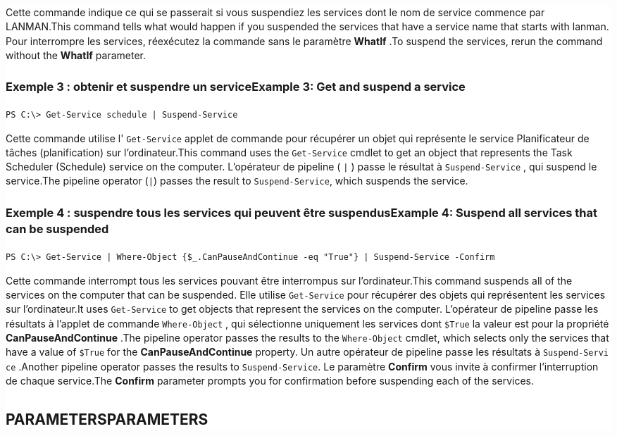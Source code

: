 <span data-ttu-id="ad02a-117">Cette commande indique ce qui se passerait si vous suspendiez les services dont le nom de service commence par LANMAN.</span><span class="sxs-lookup"><span data-stu-id="ad02a-117">This command tells what would happen if you suspended the services that have a service name that starts with lanman.</span></span> <span data-ttu-id="ad02a-118">Pour interrompre les services, réexécutez la commande sans le paramètre **WhatIf** .</span><span class="sxs-lookup"><span data-stu-id="ad02a-118">To suspend the services, rerun the command without the **WhatIf** parameter.</span></span>

### <span data-ttu-id="ad02a-119">Exemple 3 : obtenir et suspendre un service</span><span class="sxs-lookup"><span data-stu-id="ad02a-119">Example 3: Get and suspend a service</span></span>

```
PS C:\> Get-Service schedule | Suspend-Service
```

<span data-ttu-id="ad02a-120">Cette commande utilise l' `Get-Service` applet de commande pour récupérer un objet qui représente le service Planificateur de tâches (planification) sur l’ordinateur.</span><span class="sxs-lookup"><span data-stu-id="ad02a-120">This command uses the `Get-Service` cmdlet to get an object that represents the Task Scheduler (Schedule) service on the computer.</span></span> <span data-ttu-id="ad02a-121">L’opérateur de pipeline ( `|` ) passe le résultat à `Suspend-Service` , qui suspend le service.</span><span class="sxs-lookup"><span data-stu-id="ad02a-121">The pipeline operator (`|`) passes the result to `Suspend-Service`, which suspends the service.</span></span>

### <span data-ttu-id="ad02a-122">Exemple 4 : suspendre tous les services qui peuvent être suspendus</span><span class="sxs-lookup"><span data-stu-id="ad02a-122">Example 4: Suspend all services that can be suspended</span></span>

```
PS C:\> Get-Service | Where-Object {$_.CanPauseAndContinue -eq "True"} | Suspend-Service -Confirm
```

<span data-ttu-id="ad02a-123">Cette commande interrompt tous les services pouvant être interrompus sur l’ordinateur.</span><span class="sxs-lookup"><span data-stu-id="ad02a-123">This command suspends all of the services on the computer that can be suspended.</span></span> <span data-ttu-id="ad02a-124">Elle utilise `Get-Service` pour récupérer des objets qui représentent les services sur l’ordinateur.</span><span class="sxs-lookup"><span data-stu-id="ad02a-124">It uses `Get-Service` to get objects that represent the services on the computer.</span></span> <span data-ttu-id="ad02a-125">L’opérateur de pipeline passe les résultats à l’applet de commande `Where-Object` , qui sélectionne uniquement les services dont `$True` la valeur est pour la propriété **CanPauseAndContinue** .</span><span class="sxs-lookup"><span data-stu-id="ad02a-125">The pipeline operator passes the results to the `Where-Object` cmdlet, which selects only the services that have a value of `$True` for the **CanPauseAndContinue** property.</span></span> <span data-ttu-id="ad02a-126">Un autre opérateur de pipeline passe les résultats à `Suspend-Service` .</span><span class="sxs-lookup"><span data-stu-id="ad02a-126">Another pipeline operator passes the results to `Suspend-Service`.</span></span> <span data-ttu-id="ad02a-127">Le paramètre **Confirm** vous invite à confirmer l’interruption de chaque service.</span><span class="sxs-lookup"><span data-stu-id="ad02a-127">The **Confirm** parameter prompts you for confirmation before suspending each of the services.</span></span>

## <span data-ttu-id="ad02a-128">PARAMETERS</span><span class="sxs-lookup"><span data-stu-id="ad02a-128">PARAMETERS</span></span>
